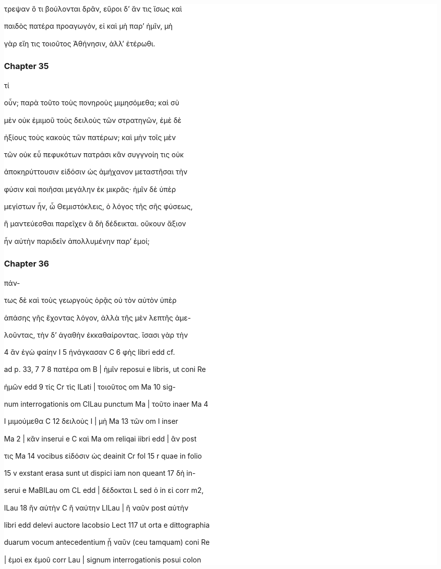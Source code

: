 τρεψαν ὅ τι βούλονται δρᾶν, εὕροι δ’ ἄν τις ἴσως καὶ

παιδὸς πατέρα προαγωγόν, εἰ καὶ μὴ παρ’ ἡμῖν, μὴ

γὰρ εἴη τις τοιοῦτος Ἀθήνησιν, ἀλλ’ ἑτέρωθι.</p>


### Chapter 35

<p>τί

οὖν; παρὰ τοῦτο τοὺς πονηροὺς μιμησόμεθα; καὶ σὺ <lb n="10"/>

μὲν οὐκ ἐμιμοῦ τοὺς δειλοὺς τῶν στρατηγῶν, ἐμὲ δὲ

ἠξίους τοὺς κακοὺς τῶν πατέρων; καὶ μὴν τοῖς μὲν

τῶν οὐκ εὖ πεφυκότων πατράσι κἂν συγγνοίη τις οὐκ

ἀποκηρύττουσιν εἰδόσιν ὡς ἀμήχανον μεταστῆσαι τὴν

φύσιν καὶ ποιῆσαι μεγάλην ἐκ μικρᾶς· ἡμῖν δὲ ὑπὲρ <lb n="15"/>

μεγίστων ἦν, ὦ Θεμιστόκλεις, ὁ λόγος τῆς σῆς φύσεως,

ἣ μαντεύεσθαι παρεῖχεν ἃ δὴ δέδεικται. οὔκουν ἄξιον

ἦν αὐτὴν παριδεῖν ἀπολλυμένην παρ’ ἐμοί;</p>


### Chapter 36

<p>πάν-

τως δὲ καὶ τοὺς γεωργοὺς ὁρᾷς οὐ τὸν αὐτὸν ὑπὲρ

ἁπάσης γῆς ἔχοντας λόγον, ἀλλὰ τῆς μὲν λεπτῆς ἀμε- <lb n="20"/>

λοῦντας, τὴν δ’ ἀγαθὴν ἐκκαθαίροντας. ἴσασι γὰρ τὴν

<note type="footnote">4 ἂν ἐγὼ φαίην I 5 ἠνάγκασαν C 6 φὴς libri edd cf.

ad p. 33, 7 7 8 πατέρα om B | ἡμῖν reposui e libris, ut coni Re

ἡμῶν edd 9 τίς Cr τὶς ILati | τοιοῦτος om Ma 10 sig-

num interrogationis om CILau punctum Ma | τοῦτο inaer Ma 4

I μιμούμεθα C 12 δειλοὺς I | μὴ Ma 13 τῶν om I inser

Ma 2 | κἂν inserui e C καὶ Ma om reliqai iibri edd | ἂν post

τις Ma 14 vocibus εἰδόσιν ὡς deainit Cr fol 15 r quae in folio

15 v exstant erasa sunt ut dispici iam non queant 17 δὴ in-

serui e MaBILau om CL edd | δέδοκται L sed ὁ in εἰ corr m2,

ILau 18 ἢν αὐτὴν C ἢ ναύτην LILau | ἢ ναῦν post αὐτὴν

libri edd delevi auctore lacobsio Lect 117 ut orta e dittographia

duarum vocum antecedentium ᾖ ναῦν (ceu tamquam) coni Re

| ἐμοὶ ex ἐμοῦ corr Lau | signum interrogationis posui colon
